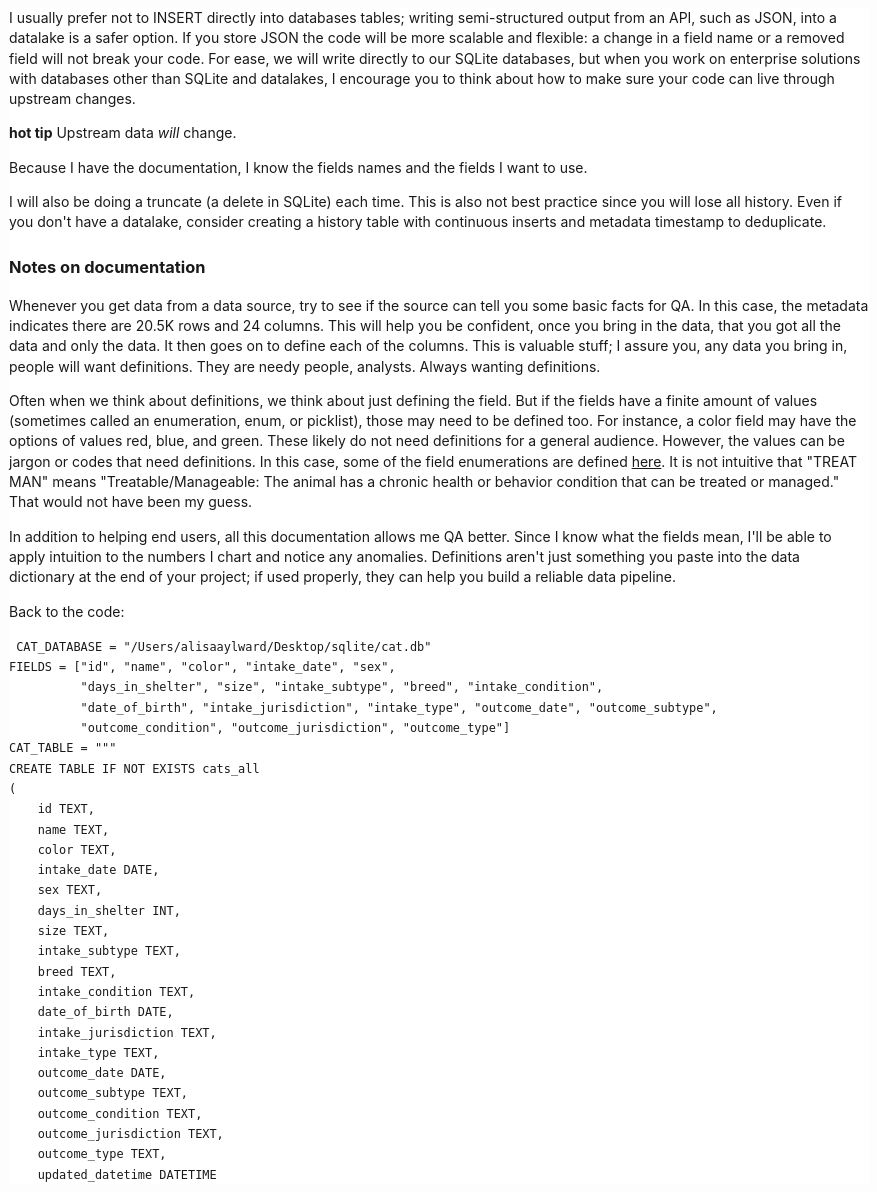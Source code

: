 I usually prefer not to INSERT directly into databases tables; writing semi-structured output from an API, such as JSON, into a datalake is a safer option. If you store JSON the code will be more scalable and flexible: a change in a field name or a removed field will not break your code. For ease, we will write directly to our SQLite databases, but when you work on enterprise solutions with databases other than SQLite and datalakes, I encourage you to think about how to make sure your code can live through upstream changes. 

**hot tip** Upstream data *will* change.

Because I have the documentation, I know the fields names and the fields I want to use.

I will also be doing a truncate (a delete in SQLite) each time. This is also not best practice since you will lose all history. Even if you don't have a datalake, consider creating a history table with continuous inserts and metadata timestamp to deduplicate. 

### Notes on documentation
Whenever you get data from a data source, try to see if the source can tell you some basic facts for QA. In this case, the metadata indicates there are 20.5K rows and 24 columns. 
This will help you be confident, once you bring in the data, that you got all the data and only the data. It then goes on to define each of the columns. This is valuable stuff; I assure you, any data you bring in, people will want definitions. They are needy people, analysts. Always wanting definitions.
 
Often when we think about definitions, we think about just defining the field. But if the fields have a finite amount of values (sometimes called an enumeration, enum, or picklist), those may need to be defined too. For instance, a color field may have the options of values red, blue, and green. These likely do not need definitions for a general audience. However, the values can be jargon or codes that need definitions. In this case, some of the field enumerations are defined [here](https://sonomacounty.ca.gov/Health/Animal-Services/Statistics-Definitions/). It is not intuitive that "TREAT MAN" means "Treatable/Manageable: The animal has a chronic health or behavior condition that can be treated or managed." That would not have been my guess.

In addition to helping end users, all this documentation allows me QA better. Since I know what the fields mean, I'll be able to apply intuition to the numbers I chart and notice any anomalies. Definitions aren't just something you paste into the data dictionary at the end of your project; if used properly, they can help you build a reliable data pipeline.

Back to the code:
```
 CAT_DATABASE = "/Users/alisaaylward/Desktop/sqlite/cat.db"
FIELDS = ["id", "name", "color", "intake_date", "sex",
          "days_in_shelter", "size", "intake_subtype", "breed", "intake_condition",
          "date_of_birth", "intake_jurisdiction", "intake_type", "outcome_date", "outcome_subtype",
          "outcome_condition", "outcome_jurisdiction", "outcome_type"]
CAT_TABLE = """
CREATE TABLE IF NOT EXISTS cats_all 
(
    id TEXT,
    name TEXT,
    color TEXT,
    intake_date DATE,
    sex TEXT,
    days_in_shelter INT,
    size TEXT,
    intake_subtype TEXT,
    breed TEXT,
    intake_condition TEXT,
    date_of_birth DATE,
    intake_jurisdiction TEXT,
    intake_type TEXT,
    outcome_date DATE,
    outcome_subtype TEXT,
    outcome_condition TEXT,
    outcome_jurisdiction TEXT,
    outcome_type TEXT,
    updated_datetime DATETIME
```